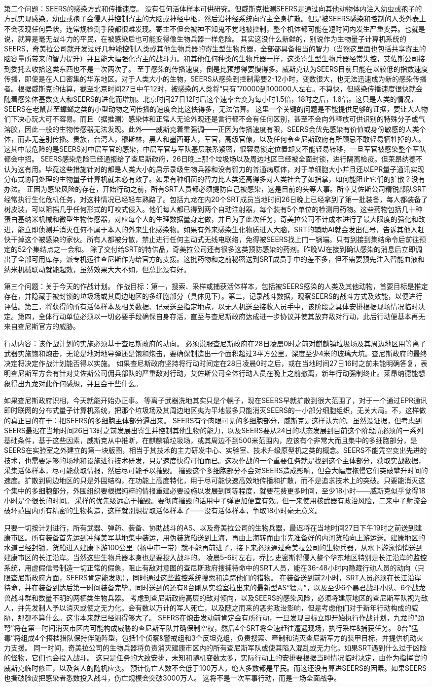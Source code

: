 第二个问题：SEERS的感染方式和传播速度。
没有任何活体样本可供研究。但威斯克推测SEERS是通过向其他动物体内注入幼虫或孢子的方式实现感染。幼虫或孢子会侵入并控制寄主的大脑或神经中枢，然后沿神经系统向寄主全身扩散。但是被SEERS感染和控制的人类外表上不会表现任何异状，连常规检测手段都很难发现。寄主不但会被神不知鬼不觉地被控制，整个机体都可能在短时间内发生严重变异。也就是说，就算是毫无战斗力的平民，在被感染后也可能变得像生物兵器一样危险。
其实这没什么新鲜的，别说作为生物量子计算机系统的SEERS，奇美拉公司就开发过好几种能控制人类或其他生物兵器的寄生型生物兵器，全部都具备相当的智力（当然这里面也包括共享寄主的脑容量所带来的智力提升）并且能大幅强化寄主的战斗力。和其他任何种类的生物兵器一样，这类寄生型生物兵器经常失控，艾佐斯公司接到委托去收拾这类东西也不是一次两次了。
至于感染的传播速度，倒是比预想得要慢得多。威斯克认为SEERS目前只能在以较低的指数速度传播，即使是在人口密集的华东地区。对于人类大小的生物，SEERS从感染到控制需要2-12小时，变数很大，也无法迅速成为新的感染传播者。根据威斯克的估算，截至北京时间27日中午12时，被感染的人类将“只有”70000到100000人左右。不算快，但感染传播速度很快就会随着感染体基数变大和SEERS的进化而增加。北京时间27日12时后这个速率会变为每小时1.5倍，18时之后，1.6倍。这只是人类的情况，SEERS在老鼠甚至蟑螂之类的小型动物之间传播的速度会比这快得多，无法估算。
这里一个关键的问题是不能提供足够的证据，要让大人物们下决心玩大可不容易。而且（据推测）感染体和正常人无论外观还是言行都不会有任何区别，甚至不会向外释放可供识别的特殊分子或气溶胶，因此一般的生物传感器无法发现。此外——威斯克着重强调——正因为传播速度有限，SEERS会优先感染有价值或身份敏感的人类个体，而非无差别传播。贵族，台湾人，穆斯林，黑人和墨西哥人，军官，高级官僚，以及任何令查尼斯政府有所顾忌不敢轻易牺牲掉的人。这其中最危险的是SEERS对中层军官的感染，中层军官与军队基层联系紧密，很容易锁定位置却又不能轻易转移，一旦军官被感染整个军队都会中招。
SEERS感染危险已经通报给了查尼斯政府，26日晚上那个垃圾场以及周边地区已经被全面封锁，进行隔离检疫。但莱昂纳德不认为这有用。毕竟这些措施针对的都是人类大小的启示录级生物兵器和没有智力的普通病原体，对于单细胞大小并且还以EPR量子通讯实现分布式协同处理的生物量子计算机就未必有效了。如果有种细菌的智力比人类还高得多对人类社会了如指掌，如何能阻止它们的扩散？没有办法。
正因为感染风险的存在，开始行动之前，所有SRT人员都必须提防自己被感染，这是目前的头等大事。所幸艾佐斯公司精锐部队SRT经常执行生化危机任务，对这种情况已经轻车熟路了。包括九龙在内20个SRT成员当地时间26日晚上已经拿到了第一批装备，每人都装备了树皮装，可以阻挡几乎任何形式的叮咬式侵入。他们每人都已得到两个自动注射器，每个装有5个单位的检测用药物。这些药物包括几十种蛋白基纳米机械和微型生物传感器，对应每个人的生理数据量身定做，并且为了此次任务，奇美拉公司不计成本进行了最大限度的强化和改进，能立即侦测并消灭任何不属于本人的外来生化感染物。如果有外来感染生化物质进入大脑，SRT的辅助AI就会发出信号，告诉其他人赶快干掉这个被感染的家伙。所有人都被分散，禁止进行任何主动式无线电联络，免得被SEERS找上门一锅端。只有到接到集结命令后前往预定的52个集结点之一会和。
除了交付给SRT的特供品，奇美拉公司还有很多这类预防感染的药剂。昨晚VJ在接到确认感染的消息后立即调出了全部可用库存，派专机运往查尼斯作为给官方的支援。这批药物和之前秘密送到SRT成员手中的差不多，但不需要预先注入智能血液和纳米机械联动就能起效，虽然效果大大不如，但总比没有好。

第三个问题：关于今天的作战计划。
作战目标：第一，搜索、采样或捕获活体样本，包括被SEERS感染的人类及其他动物，首要目标是推定存在，并隐藏于被封锁的垃圾场或其周边地区的多细胞部分（具体见下）。第二，记录战斗数据，观察SEERS的战斗方式及效能，以便进行评估。第三，将获得的所有活体样本及相关数据、记录送至指定地点，以无人机送至接收人员手中，该阶段之具体安排根据现场情况临时决定。第四，全体行动单位必须以一切必要手段确保自身存活，直至与查尼斯政府达成进一步协议并使其放弃敌对行动，此后行动便基本再无来自查尼斯官方的威胁。

行动内容：该作战计划的实施必须基于查尼斯政府的动向。
必须说服查尼斯政府在28日凌晨0时之前对麒麟镇垃圾场及其周边地区用等离子武器实施饱和炮击，无论是地对地导弹还是饱和炮击，要确保制造出一个面积超过3平方公里，深度至少4米的玻璃大坑。查尼斯政府的最终决定将决定作战计划能否得以实施。
如果查尼斯政府坚持将行动时间定在28日凌晨0时之后，或在当地时间27日16时之前未能明确答复，表明查尼斯军方会有针对艾佐斯公司佣兵部队的严重敌对行动，艾佐斯公司全体行动人员在晚上之前撤离，新年行动强制终止。莱昂纳德能想象得出九龙对此作何感想，并且会干些什么。

如果查尼斯政府识相，今天就能开始办正事。
等离子武器洗地其实只是个幌子，现在SEERS早就扩散到很大范围了，对于一个通过EPR通讯即时联网的分布式量子计算机系统，把那个垃圾场及其周边地区夷为平地最多只能消灭SEERS的一小部分细胞组织，无关大局。不，这样做的真正目的在于：把SEERS的多细胞主体部分逼出来。
SEERS有个肉眼可见的多细胞部分，威斯克是这样认为的。虽然没证据，但考虑到SEERS最迟在当地时间26日13时之前发展出寄生并控制其他生物的能力，以及SEERS要从24日的状态发展到目前这个阶段所必须的一系列基础条件，基于这些因素，威斯克从中推断，在麒麟镇垃圾场，或其周边不到500米范围内，应该有个非常大而且集中的多细胞部分，是SEERS在实验室之外建立的第一块版图，相当于其技术的主力研发中心、实验室、技术升级原型机之类的概念。SEERS不能凭空变出先进的技术，也需要足够的场地和设施进行技术研发，只是速度快得可怕而已。这次作战的一个重要任务就是找到这个主体部分，获取实战数据，采集活体样本，尽可能获取情报，然后尽可能予以摧毁。
摧毁这个多细胞部分不会对SEERS造成影响，但会大幅度拖慢它们突破攀升时间的速度。扩散到周边地区的只是外围结构，在功能上高度特化，用于尽可能快速高效地传播和扩散，而不是追求技术上的突破。只要能消灭这个集中的多细胞部分，外围组织要根据纯粹的情报重建必要设施以发展到同等程度，就要花费更多时间，至少18小时——威斯克似乎觉得18小时是个很长的时间。
采样的优先级远高于摧毁。要彻底摧毁的话用中子弹更加便宜有效。但一来使用核武器有政治风险，二来中子射流会破坏范围内所有精密的生物构造，这样就别想提取活体样本了——没有活体样本，争取18小时毫无意义。


只要一切按计划进行，所有武器、弹药、装备、协助战斗的AS、以及奇美拉公司的生物兵器，最迟将在当地时间27日下午19时之前送到建康市区。所有装备首先运到冲绳美军基地集中装运，用伪装货船送到上海，再由上海转而由事先准备好的内河货船向上游运送。建康地区的水道已经封锁，货船进入建康下游100公里（扬中市一带）就不能再前进了，接下来必须通过奇美拉公司的生物兵器，从水下游泳悄悄送到建康市区的长江沿岸。当然这些生物兵器本身也是要投入战斗的。
凌晨5-6时左右，乔比.史密斯将侵入整个华东地区特别是长江沿岸的监控系统，用虚假信号制造一切正常的假象，阻止有敌对意图的查尼斯政府搜捕待命中的SRT人员，能在36-48小时内隐藏行动人员的动向（只限查尼斯政府方面，SEERS肯定能发现），同时通过这些监控系统搜索和追踪他们的猎物。
在装备送到前2小时，SRT人员必须在长江沿岸待命，并在装备到达后第一时间装备完毕。同时送到的还有8台刚从实验室拉出来的最新型AS“猛毒”，以及至少6个暴君战斗小队、6个战龙兽战斗群和数量不明的两栖类生物兵器。
考虑到查尼斯政府高层的敌对倾向，以及SEERS的感染风险，必须将建康地区的查尼斯军队视为敌人，并先发制人予以消灭或使之无力化。会有数以万计的军人死亡，以及随之而来的恶劣政治影响，但是考虑他们对于新年行动构成的威胁，那都不算什么。这事本来就已经闹得够大了。
SEERS在炮击发动前肯定会有所行动，一旦发现目标立即开始执行作战计划，九龙的“劲弩”将在第一时间消灭市区内可能构成威胁的查尼斯军队并确保制空权，然后4个SRT将全速赶往遭遇现场，执行采样&捕获任务。
8台“猛毒”将组成4个搭档猎队保持伴随阵型，包括1个侦察&警戒组和3个反坦克组，负责搜索、牵制和消灭查尼斯军方的装甲目标，并提供机动火力支援。
同一时间，奇美拉公司的生物兵器将负责消灭建康市区内的所有查尼斯军队或使其陷入混乱或无力化。如果SRT遇到什么过于凶险的怪物，它们也会投入战斗。
这只是任务的大致安排，未知和随机变数太多，实际行动上的安排要根据当时情况临时决定，由作为指挥官的威斯克临时修正，以及各人的随机应变。
预计伤亡人数不会低于100万人，绝大多数都是平民。而这还没有算进SEERS的因素。如果SEERS也撕破脸皮把感染者悉数投入战斗，伤亡规模会突破3000万人。
这将不是一次军事行动，而是一场全面战争。

